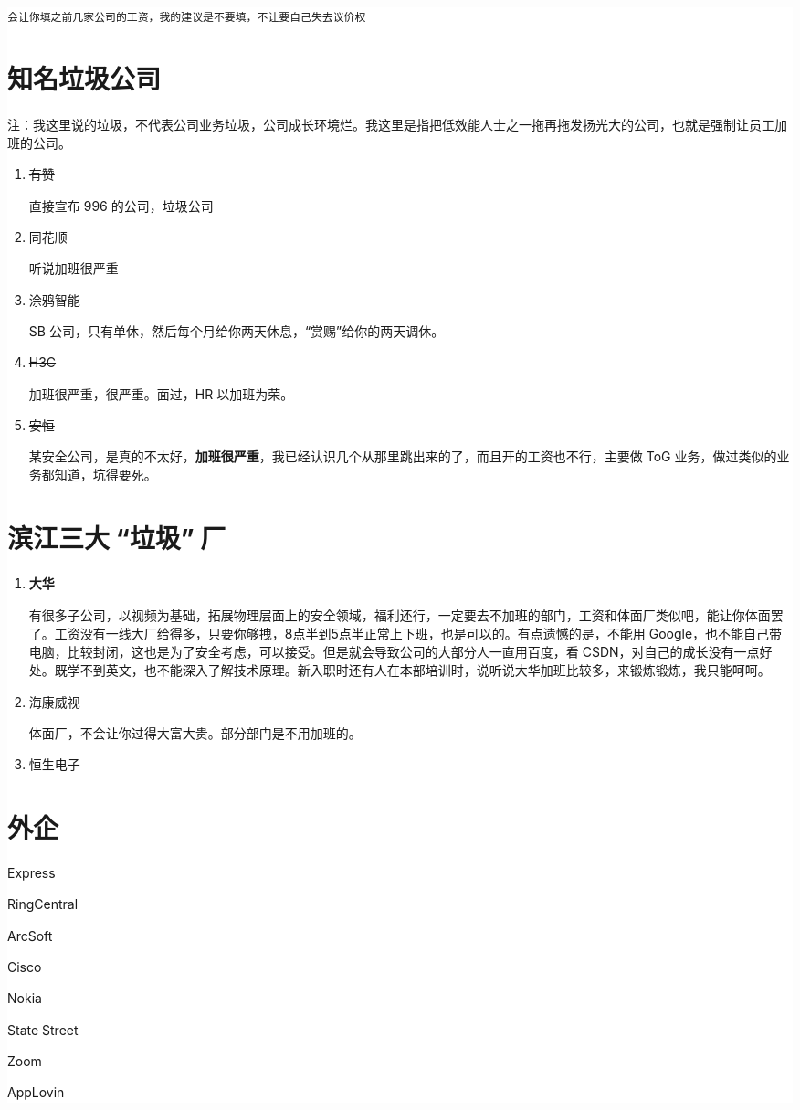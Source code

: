     会让你填之前几家公司的工资，我的建议是不要填，不让要自己失去议价权

# 知名垃圾公司

注：我这里说的垃圾，不代表公司业务垃圾，公司成长环境烂。我这里是指把低效能人士之一拖再拖发扬光大的公司，也就是强制让员工加班的公司。

1. <del>有赞</del>

   直接宣布 996 的公司，垃圾公司

2. <del>同花顺</del>

   听说加班很严重

3. <del>涂鸦智能</del>

   SB 公司，只有单休，然后每个月给你两天休息，“赏赐”给你的两天调休。
4. <del>H3C</del>

   加班很严重，很严重。面过，HR 以加班为荣。

5. <del>安恒</del>

   某安全公司，是真的不太好，**加班很严重**，我已经认识几个从那里跳出来的了，而且开的工资也不行，主要做 ToG 业务，做过类似的业务都知道，坑得要死。

# 滨江三大 “垃圾” 厂

1. **大华**

	有很多子公司，以视频为基础，拓展物理层面上的安全领域，福利还行，一定要去不加班的部门，工资和体面厂类似吧，能让你体面罢了。工资没有一线大厂给得多，只要你够拽，8点半到5点半正常上下班，也是可以的。有点遗憾的是，不能用 Google，也不能自己带电脑，比较封闭，这也是为了安全考虑，可以接受。但是就会导致公司的大部分人一直用百度，看 CSDN，对自己的成长没有一点好处。既学不到英文，也不能深入了解技术原理。新入职时还有人在本部培训时，说听说大华加班比较多，来锻炼锻炼，我只能呵呵。

2. 海康威视

   体面厂，不会让你过得大富大贵。部分部门是不用加班的。

3. 恒生电子


# 外企

Express

RingCentral

ArcSoft

Cisco

Nokia

State Street

Zoom

AppLovin

